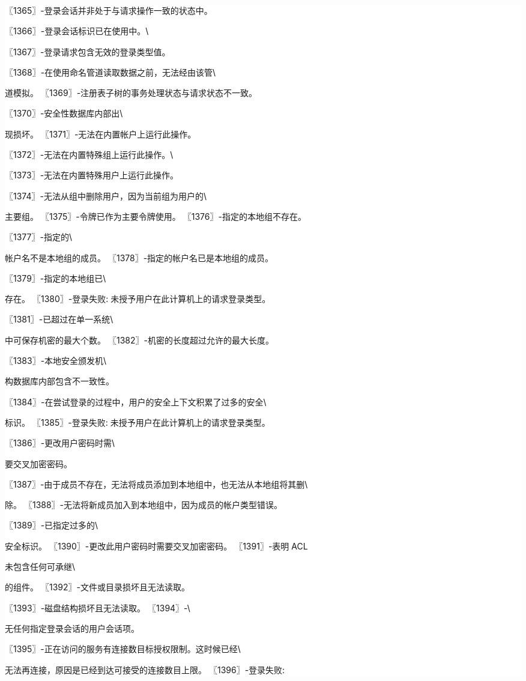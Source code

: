 〖1365〗-登录会话并非处于与请求操作一致的状态中。

〖1366〗-登录会话标识已在使用中。\

〖1367〗-登录请求包含无效的登录类型值。

〖1368〗-在使用命名管道读取数据之前，无法经由该管\

道模拟。 〖1369〗-注册表子树的事务处理状态与请求状态不一致。

〖1370〗-安全性数据库内部出\

现损坏。 〖1371〗-无法在内置帐户上运行此操作。

〖1372〗-无法在内置特殊组上运行此操作。\

〖1373〗-无法在内置特殊用户上运行此操作。

〖1374〗-无法从组中删除用户，因为当前组为用户的\

主要组。 〖1375〗-令牌已作为主要令牌使用。 〖1376〗-指定的本地组不存在。

〖1377〗-指定的\

帐户名不是本地组的成员。 〖1378〗-指定的帐户名已是本地组的成员。

〖1379〗-指定的本地组已\

存在。 〖1380〗-登录失败: 未授予用户在此计算机上的请求登录类型。

〖1381〗-已超过在单一系统\

中可保存机密的最大个数。 〖1382〗-机密的长度超过允许的最大长度。

〖1383〗-本地安全颁发机\

构数据库内部包含不一致性。

〖1384〗-在尝试登录的过程中，用户的安全上下文积累了过多的安全\

标识。 〖1385〗-登录失败: 未授予用户在此计算机上的请求登录类型。

〖1386〗-更改用户密码时需\

要交叉加密密码。

〖1387〗-由于成员不存在，无法将成员添加到本地组中，也无法从本地组将其删\

除。 〖1388〗-无法将新成员加入到本地组中，因为成员的帐户类型错误。

〖1389〗-已指定过多的\

安全标识。 〖1390〗-更改此用户密码时需要交叉加密密码。 〖1391〗-表明 ACL

未包含任何可承继\

的组件。 〖1392〗-文件或目录损坏且无法读取。

〖1393〗-磁盘结构损坏且无法读取。 〖1394〗-\

无任何指定登录会话的用户会话项。

〖1395〗-正在访问的服务有连接数目标授权限制。这时候已经\

无法再连接，原因是已经到达可接受的连接数目上限。 〖1396〗-登录失败:
